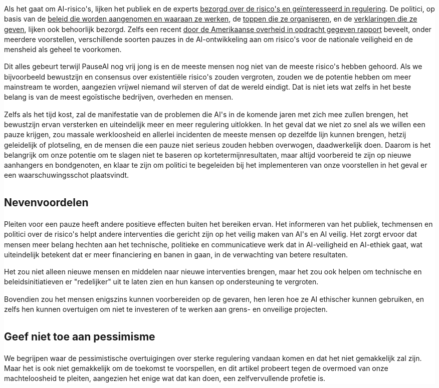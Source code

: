 Als het gaat om AI-risico's, lijken het publiek en de experts [bezorgd over de risico's en geïnteresseerd in regulering](https://polls-and-surveys).
De politici, op basis van de [beleid die worden aangenomen en waaraan ze werken](https://www.bloomberg.com/news/articles/2024-03-13/regulate-ai-how-us-eu-and-china-are-going-about-it), de [toppen die ze organiseren](/summit), en de [verklaringen die ze geven](/quotes), lijken ook behoorlijk bezorgd.
Zelfs een recent [door de Amerikaanse overheid in opdracht gegeven rapport](https://time.com/6898967/ai-extinction-national-security-risks-report/) beveelt, onder meerdere voorstellen, verschillende soorten pauzes in de AI-ontwikkeling aan om risico's voor de nationale veiligheid en de mensheid als geheel te voorkomen.

Dit alles gebeurt terwijl PauseAI nog vrij jong is en de meeste mensen nog niet van de meeste risico's hebben gehoord.
Als we bijvoorbeeld bewustzijn en consensus over existentiële risico's zouden vergroten, zouden we de potentie hebben om meer mainstream te worden, aangezien vrijwel niemand wil sterven of dat de wereld eindigt.
Dat is niet iets wat zelfs in het beste belang is van de meest egoïstische bedrijven, overheden en mensen.

Zelfs als het tijd kost, zal de manifestatie van de problemen die AI's in de komende jaren met zich mee zullen brengen, het bewustzijn ervan versterken en uiteindelijk meer en meer regulering uitlokken.
In het geval dat we niet zo snel als we willen een pauze krijgen, zou massale werkloosheid en allerlei incidenten de meeste mensen op dezelfde lijn kunnen brengen, hetzij geleidelijk of plotseling, en de mensen die een pauze niet serieus zouden hebben overwogen, daadwerkelijk doen.
Daarom is het belangrijk om onze potentie om te slagen niet te baseren op kortetermijnresultaten, maar altijd voorbereid te zijn op nieuwe aanhangers en bondgenoten, en klaar te zijn om politici te begeleiden bij het implementeren van onze voorstellen in het geval er een waarschuwingsschot plaatsvindt.

## Nevenvoordelen

Pleiten voor een pauze heeft andere positieve effecten buiten het bereiken ervan.
Het informeren van het publiek, techmensen en politici over de risico's helpt andere interventies die gericht zijn op het veilig maken van AI's en AI veilig.
Het zorgt ervoor dat mensen meer belang hechten aan het technische, politieke en communicatieve werk dat in AI-veiligheid en AI-ethiek gaat, wat uiteindelijk betekent dat er meer financiering en banen in gaan, in de verwachting van betere resultaten.

Het zou niet alleen nieuwe mensen en middelen naar nieuwe interventies brengen, maar het zou ook helpen om technische en beleidsinitiatieven er "redelijker" uit te laten zien en hun kansen op ondersteuning te vergroten.

Bovendien zou het mensen enigszins kunnen voorbereiden op de gevaren, hen leren hoe ze AI ethischer kunnen gebruiken, en zelfs hen kunnen overtuigen om niet te investeren of te werken aan grens- en onveilige projecten.

## Geef niet toe aan pessimisme

We begrijpen waar de pessimistische overtuigingen over sterke regulering vandaan komen en dat het niet gemakkelijk zal zijn.
Maar het is ook niet gemakkelijk om de toekomst te voorspellen, en dit artikel probeert tegen de overmoed van onze machteloosheid te pleiten, aangezien het enige wat dat kan doen, een zelfvervullende profetie is.
